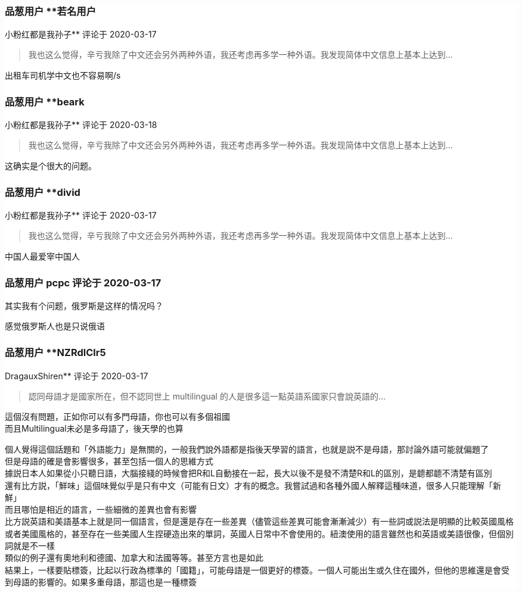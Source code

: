 
            
### 品葱用户 **若名用户 
小粉红都是我孙子** 评论于 2020-03-17
        
> 我也这么觉得，辛亏我除了中文还会另外两种外语，我还考虑再多学一种外语。我发现简体中文信息上基本上达到...

  
  
出租车司机学中文也不容易啊/s
        


            
### 品葱用户 **beark 
小粉红都是我孙子** 评论于 2020-03-18
        
> 我也这么觉得，辛亏我除了中文还会另外两种外语，我还考虑再多学一种外语。我发现简体中文信息上基本上达到...

  
  
这确实是个很大的问题。
        


            
### 品葱用户 **divid 
小粉红都是我孙子** 评论于 2020-03-17
        
> 我也这么觉得，辛亏我除了中文还会另外两种外语，我还考虑再多学一种外语。我发现简体中文信息上基本上达到...

  
中国人最爱宰中国人
        


            
### 品葱用户 **pcpc** 评论于 2020-03-17
        
其实我有个问题，俄罗斯是这样的情况吗？  
  
  
感觉俄罗斯人也是只说俄语
        


            
### 品葱用户 **NZRdlClr5 
DragauxShiren** 评论于 2020-03-17
        
> 認同母語才是國家所在，但不認同世上 multilingual 的人是很多這一點英語系國家只會說英語的...

  
這個沒有問題，正如你可以有多門母語，你也可以有多個祖國  
而且Multilingual未必是多母語了，後天學的也算  
  
個人覺得這個話題和「外語能力」是無關的，一般我們說外語都是指後天學習的語言，也就是説不是母語，那討論外語可能就偏題了  
但是母語的確是會影響很多，甚至包括一個人的思維方式  
據説日本人如果從小只聽日語，大腦接綫的時候會把R和L自動接在一起，長大以後不是發不清楚R和L的區別，是聼都聼不清楚有區別  
還有比方説，「鮮味」這個味覺似乎是只有中文（可能有日文）才有的概念。我嘗試過和各種外國人解釋這種味道，很多人只能理解「新鮮」  
而且哪怕是相近的語言，一些細微的差異也會有影響  
比方説英語和美語基本上就是同一個語言，但是還是存在一些差異（儘管這些差異可能會漸漸減少）有一些詞或説法是明顯的比較英國風格或者美國風格的，甚至存在一些美國人生捏硬造出來的單詞，英國人日常中不會使用的。紐澳使用的語言雖然也和英語或美語很像，但個別詞就是不一樣  
類似的例子還有奧地利和德國、加拿大和法國等等。甚至方言也是如此  
結果上，一樣要貼標簽，比起以行政為標準的「國籍」，可能母語是一個更好的標簽。一個人可能出生或久住在國外，但他的思維還是會受到母語的影響的。如果多重母語，那這也是一種標簽
        